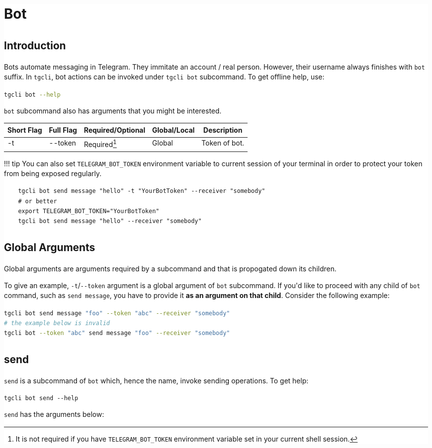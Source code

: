 # Bot

## Introduction

Bots automate messaging in Telegram. They immitate an account / real person. However, their username always finishes with `bot` suffix. In `tgcli`, bot actions can be invoked under `tgcli bot` subcommand. To get offline help, use:

```bash
tgcli bot --help
```

`bot` subcommand also has arguments that you might be interested.

| Short Flag | Full Flag | Required/Optional | Global/Local | Description   |
| ---------- | --------- | ----------------- | ------------ | ------------- |
| -t         | --token   | Required[^1]      | Global       | Token of bot. |

[^1]: It is not required if you have `TELEGRAM_BOT_TOKEN` environment variable
      set in your current shell session.

!!! tip
    You can also set `TELEGRAM_BOT_TOKEN` environment variable to current session of your terminal in order to protect your token from being exposed regularly.

        tgcli bot send message "hello" -t "YourBotToken" --receiver "somebody"
        # or better
        export TELEGRAM_BOT_TOKEN="YourBotToken"
        tgcli bot send message "hello" --receiver "somebody"

## Global Arguments

Global arguments are arguments required by a subcommand and that is propogated down its children.

To give an example, `-t`/`--token` argument is a global argument of `bot` subcommand. If you'd like to proceed with any child of `bot` command, such as `send message`, you have to provide it **as an argument on that child**. Consider the following example:

```bash
tgcli bot send message "foo" --token "abc" --receiver "somebody"
# the example below is invalid
tgcli bot --token "abc" send message "foo" --receiver "somebody"
```

## send

`send` is a subcommand of `bot` which, hence the name, invoke sending
operations. To get help:

    tgcli bot send --help

`send` has the arguments below:


[^markdown_format_choice]: By default, [MarkdownV2](https://core.telegram.org/bots/api#markdownv2-style) style is used.
[telegram_bot_api_markdown]: https://core.telegram.org/bots/api#markdownv2-style
[telegram_bot_api_html]: https://core.telegram.org/bots/api#html-style
[^doc_msg_char_limit]: The current limit for messages on documents, videos, audios or photos is limited to at most 1024 characters by Telegram. You can see caption fields of all document-related endpoints, [such as this one](https://core.telegram.org/bots/api#sendphoto).
[^no_report_on_file_wiping]: One should keep in mind that there have been no reports of data loss complaint from Telegram's side to this day.
[^2]: You need to define at least two options for a valid poll.